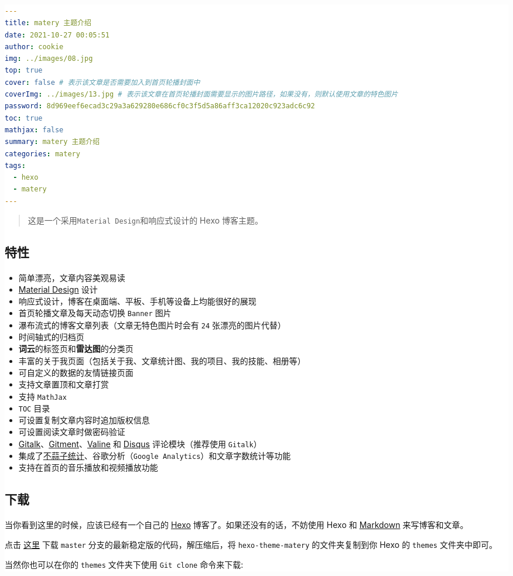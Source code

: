 ```yaml
---
title: matery 主题介绍
date: 2021-10-27 00:05:51
author: cookie
img: ../images/08.jpg
top: true
cover: false # 表示该文章是否需要加入到首页轮播封面中
coverImg: ../images/13.jpg # 表示该文章在首页轮播封面需要显示的图片路径，如果没有，则默认使用文章的特色图片
password: 8d969eef6ecad3c29a3a629280e686cf0c3f5d5a86aff3ca12020c923adc6c92
toc: true
mathjax: false
summary: matery 主题介绍
categories: matery
tags:
  - hexo
  - matery
---
```


> 这是一个采用`Material Design`和响应式设计的 Hexo 博客主题。

## [](#特性 "特性")特性

*   简单漂亮，文章内容美观易读
*   [Material Design](https://material.io/) 设计
*   响应式设计，博客在桌面端、平板、手机等设备上均能很好的展现
*   首页轮播文章及每天动态切换 `Banner` 图片
*   瀑布流式的博客文章列表（文章无特色图片时会有 `24` 张漂亮的图片代替）
*   时间轴式的归档页
*   **词云**的标签页和**雷达图**的分类页
*   丰富的关于我页面（包括关于我、文章统计图、我的项目、我的技能、相册等）
*   可自定义的数据的友情链接页面
*   支持文章置顶和文章打赏
*   支持 `MathJax`
*   `TOC` 目录
*   可设置复制文章内容时追加版权信息
*   可设置阅读文章时做密码验证
*   [Gitalk](https://gitalk.github.io/)、[Gitment](https://imsun.github.io/gitment/)、[Valine](https://valine.js.org/) 和 [Disqus](https://disqus.com/) 评论模块（推荐使用 `Gitalk`）
*   集成了[不蒜子统计](http://busuanzi.ibruce.info/)、谷歌分析（`Google Analytics`）和文章字数统计等功能
*   支持在首页的音乐播放和视频播放功能

## [](#下载 "下载")下载

当你看到这里的时候，应该已经有一个自己的 [Hexo](https://hexo.io/zh-cn/) 博客了。如果还没有的话，不妨使用 Hexo 和 [Markdown](https://www.appinn.com/markdown/) 来写博客和文章。

点击 [这里](https://codeload.github.com/blinkfox/hexo-theme-matery/zip/master) 下载 `master` 分支的最新稳定版的代码，解压缩后，将 `hexo-theme-matery` 的文件夹复制到你 Hexo 的 `themes` 文件夹中即可。

当然你也可以在你的 `themes` 文件夹下使用 `Git clone` 命令来下载:
